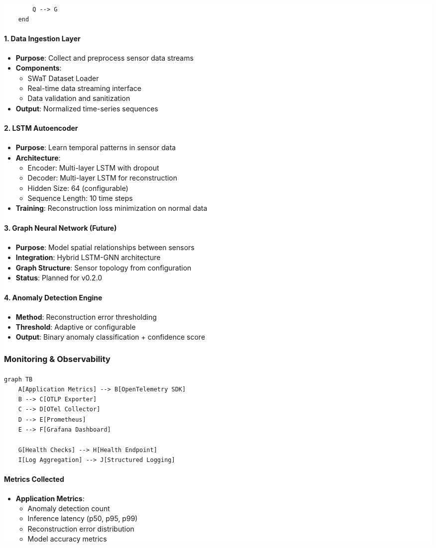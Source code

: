 ```mermaid
        Q --> G
    end
```

#### 1. Data Ingestion Layer
- **Purpose**: Collect and preprocess sensor data streams
- **Components**:
  - SWaT Dataset Loader
  - Real-time data streaming interface
  - Data validation and sanitization
- **Output**: Normalized time-series sequences

#### 2. LSTM Autoencoder
- **Purpose**: Learn temporal patterns in sensor data
- **Architecture**:
  - Encoder: Multi-layer LSTM with dropout
  - Decoder: Multi-layer LSTM for reconstruction
  - Hidden Size: 64 (configurable)
  - Sequence Length: 10 time steps
- **Training**: Reconstruction loss minimization on normal data

#### 3. Graph Neural Network (Future)
- **Purpose**: Model spatial relationships between sensors
- **Integration**: Hybrid LSTM-GNN architecture
- **Graph Structure**: Sensor topology from configuration
- **Status**: Planned for v0.2.0

#### 4. Anomaly Detection Engine
- **Method**: Reconstruction error thresholding
- **Threshold**: Adaptive or configurable
- **Output**: Binary anomaly classification + confidence score

### Monitoring & Observability

```mermaid
graph TB
    A[Application Metrics] --> B[OpenTelemetry SDK]
    B --> C[OTLP Exporter]
    C --> D[OTel Collector]
    D --> E[Prometheus]
    E --> F[Grafana Dashboard]
    
    G[Health Checks] --> H[Health Endpoint]
    I[Log Aggregation] --> J[Structured Logging]
```

#### Metrics Collected
- **Application Metrics**:
  - Anomaly detection count
  - Inference latency (p50, p95, p99)
  - Reconstruction error distribution
  - Model accuracy metrics
  